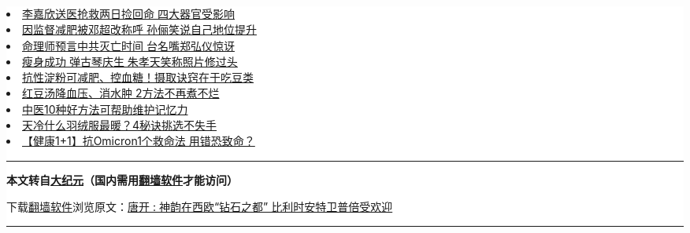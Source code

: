 <li><a href="https://github.com/vqlpkt3054/djy/blob/master/gb/22/1/15/n13506963.md#1">李嘉欣送医抢救两日捡回命 四大器官受影响</a></li>
<li><a href="https://github.com/vqlpkt3054/djy/blob/master/gb/22/1/16/n13509172.md#1">因监督减肥被邓超改称呼 孙俪笑说自己地位提升</a></li>
<li><a href="https://github.com/vqlpkt3054/djy/blob/master/gb/22/1/18/n13511813.md#1">命理师预言中共灭亡时间 台名嘴郑弘仪惊讶</a></li>
<li><a href="https://github.com/vqlpkt3054/djy/blob/master/gb/22/1/17/n13509373.md#1">瘦身成功 弹古琴庆生 朱孝天笑称照片修过头</a></li>
<li><a href="https://github.com/vqlpkt3054/djy/blob/master/gb/22/1/15/n13506813.md#1">抗性淀粉可减肥、控血糖！摄取诀窍在于吃豆类</a></li>
<li><a href="https://github.com/vqlpkt3054/djy/blob/master/gb/22/1/15/n13506631.md#1">红豆汤降血压、消水肿 2方法不再煮不烂</a></li>
<li><a href="https://github.com/vqlpkt3054/djy/blob/master/gb/22/1/16/n13508778.md#1">中医10种好方法可帮助维护记忆力</a></li>
<li><a href="https://github.com/vqlpkt3054/djy/blob/master/gb/22/1/14/n13505354.md#1">天冷什么羽绒服最暖？4秘诀挑选不失手</a></li>
<li><a href="https://github.com/vqlpkt3054/djy/blob/master/gb/22/1/15/n13506476.md#1">【健康1+1】抗Omicron1个救命法 用错恐致命？</a></li>
<hr>

<strong>本文转自<a href="https://www.epochtimes.com">大纪元</a>（国内需用<a href="https://github.com/vqlpkt3054/www/blob/master/README.md#8">翻墙软件</a>才能访问）</strong><p>下载<a href="https://github.com/vqlpkt3054/www/blob/master/README.md#8">翻墙软件</a>浏览原文：<a href="https://www.epochtimes.com/gb/9/3/29/n2478340.htm">唐开 : 神韵在西欧“钻石之都” 比利时安特卫普倍受欢迎</a></p><hr>
